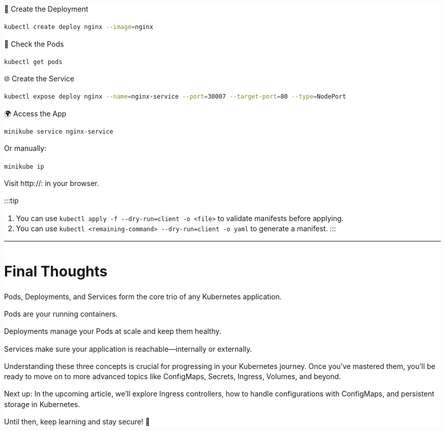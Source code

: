 🧩 Create the Deployment
```bash
kubectl create deploy nginx --image=nginx
```
🧪 Check the Pods
```bash 
kubectl get pods
```

🌐 Create the Service
```bash
kubectl expose deploy nginx --name=nginx-service --port=30007 --target-port=80 --type=NodePort
```

🌍 Access the App
```bash
minikube service nginx-service
```
Or manually:

```bash
minikube ip
```

Visit http://<minikube-ip>:<nodePort> in your browser.

:::tip
1. You can use `kubectl apply -f --dry-run=client -o <file>` to validate manifests before applying.
2. You can use `kubectl <remaining-command> --dry-run=client -o yaml` to generate a manifest.
:::

---

# Final Thoughts
Pods, Deployments, and Services form the core trio of any Kubernetes application.

Pods are your running containers.

Deployments manage your Pods at scale and keep them healthy.

Services make sure your application is reachable—internally or externally.

Understanding these three concepts is crucial for progressing in your Kubernetes journey. Once you’ve mastered them, you’ll be ready to move on to more advanced topics like ConfigMaps, Secrets, Ingress, Volumes, and beyond.

Next up: In the upcoming article, we’ll explore Ingress controllers, how to handle configurations with ConfigMaps, and persistent storage in Kubernetes.

Until then, keep learning and stay secure! 🚀